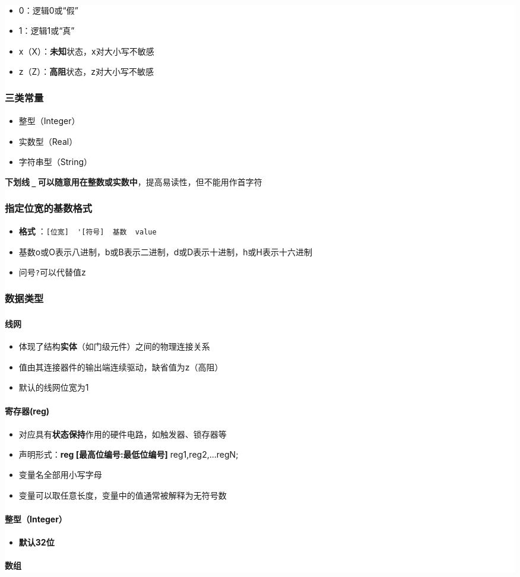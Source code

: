 - 0：逻辑0或“假”

- 1：逻辑1或“真”

- x（X）：**未知**状态，x对大小写不敏感

- z（Z）：**高阻**状态，z对大小写不敏感 



### 三类常量

- 整型（Integer）

- 实数型（Real）

- 字符串型（String） 

**下划线 `_` 可以随意用在整数或实数中**，提高易读性，但不能用作首字符



### 指定位宽的基数格式

- **格式** ：`[位宽]  '[符号]  基数  value`

- 基数o或O表示八进制，b或B表示二进制，d或D表示十进制，h或H表示十六进制 

- 问号`?`可以代替值z



### 数据类型

#### 线网

- 体现了结构**实体**（如门级元件）之间的物理连接关系 

- 值由其连接器件的输出端连续驱动，缺省值为z（高阻）

- 默认的线网位宽为1



#### 寄存器(reg)

- 对应具有**状态保持**作用的硬件电路，如触发器、锁存器等 

- 声明形式：**reg [最高位编号:最低位编号]** reg1,reg2,...regN; 

- 变量名全部用小写字母 

- 变量可以取任意长度，变量中的值通常被解释为无符号数 



#### 整型（Integer）

- **默认32位** 



#### 数组
